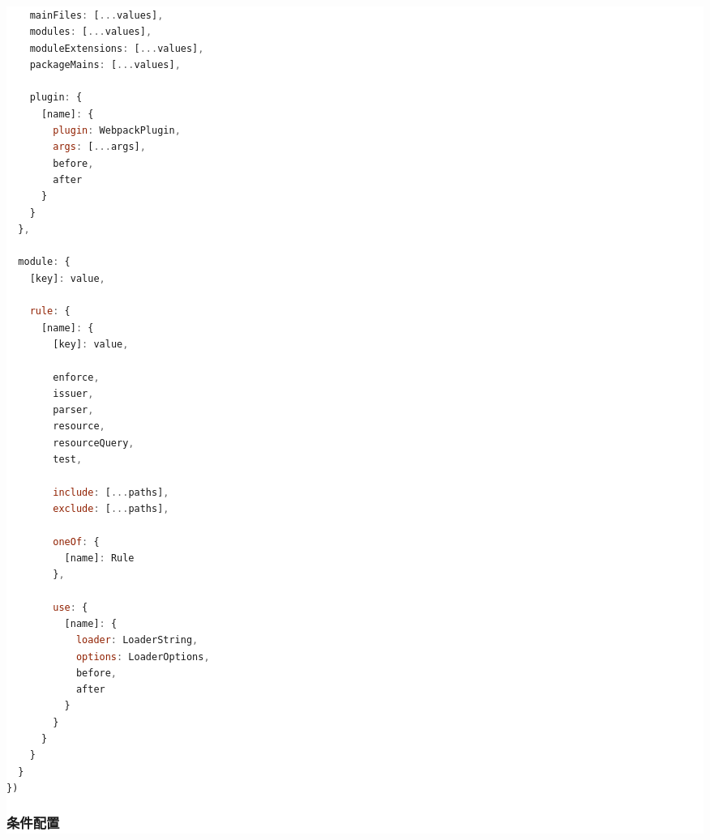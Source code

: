 ```js
    mainFiles: [...values],
    modules: [...values],
    moduleExtensions: [...values],
    packageMains: [...values],

    plugin: {
      [name]: {
        plugin: WebpackPlugin,
        args: [...args],
        before,
        after
      }
    }
  },

  module: {
    [key]: value,

    rule: {
      [name]: {
        [key]: value,

        enforce,
        issuer,
        parser,
        resource,
        resourceQuery,
        test,

        include: [...paths],
        exclude: [...paths],

        oneOf: {
          [name]: Rule
        },

        use: {
          [name]: {
            loader: LoaderString,
            options: LoaderOptions,
            before,
            after
          }
        }
      }
    }
  }
})
```

### 条件配置


[npm-image]: https://img.shields.io/npm/v/webpack-chain.svg
[npm-downloads]: https://img.shields.io/npm/dt/webpack-chain.svg
[npm-url]: https://www.npmjs.com/package/webpack-chain
[travis-image]: https://api.travis-ci.org/neutrinojs/webpack-chain.svg?branch=master
[travis-url]: https://travis-ci.org/neutrinojs/webpack-chain